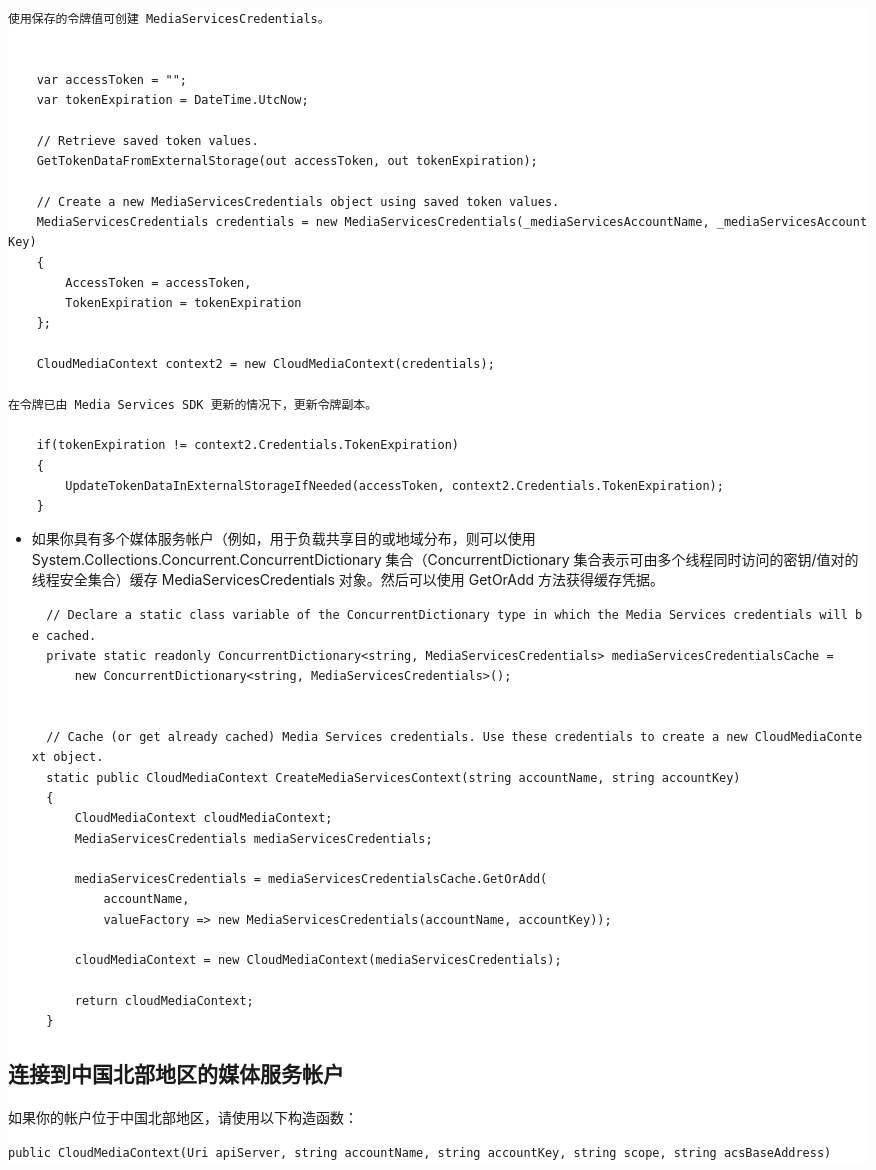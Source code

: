 	使用保存的令牌值可创建 MediaServicesCredentials。


		var accessToken = "";
		var tokenExpiration = DateTime.UtcNow;
		
		// Retrieve saved token values.
		GetTokenDataFromExternalStorage(out accessToken, out tokenExpiration);
		
		// Create a new MediaServicesCredentials object using saved token values.
		MediaServicesCredentials credentials = new MediaServicesCredentials(_mediaServicesAccountName, _mediaServicesAccountKey)
		{
		    AccessToken = accessToken,
		    TokenExpiration = tokenExpiration
		};
		
		CloudMediaContext context2 = new CloudMediaContext(credentials);

	在令牌已由 Media Services SDK 更新的情况下，更新令牌副本。
	
		if(tokenExpiration != context2.Credentials.TokenExpiration)
		{
		    UpdateTokenDataInExternalStorageIfNeeded(accessToken, context2.Credentials.TokenExpiration);
		}
		

- 如果你具有多个媒体服务帐户（例如，用于负载共享目的或地域分布，则可以使用 System.Collections.Concurrent.ConcurrentDictionary 集合（ConcurrentDictionary 集合表示可由多个线程同时访问的密钥/值对的线程安全集合）缓存 MediaServicesCredentials 对象。然后可以使用 GetOrAdd 方法获得缓存凭据。

		// Declare a static class variable of the ConcurrentDictionary type in which the Media Services credentials will be cached.  
		private static readonly ConcurrentDictionary<string, MediaServicesCredentials> mediaServicesCredentialsCache = 
		    new ConcurrentDictionary<string, MediaServicesCredentials>();
		

		// Cache (or get already cached) Media Services credentials. Use these credentials to create a new CloudMediaContext object.
		static public CloudMediaContext CreateMediaServicesContext(string accountName, string accountKey)
		{
		    CloudMediaContext cloudMediaContext;
		    MediaServicesCredentials mediaServicesCredentials;
		
		    mediaServicesCredentials = mediaServicesCredentialsCache.GetOrAdd(
		        accountName,
		        valueFactory => new MediaServicesCredentials(accountName, accountKey));
		
		    cloudMediaContext = new CloudMediaContext(mediaServicesCredentials);
		
		    return cloudMediaContext;
		}
		
## 连接到中国北部地区的媒体服务帐户

如果你的帐户位于中国北部地区，请使用以下构造函数：

	public CloudMediaContext(Uri apiServer, string accountName, string accountKey, string scope, string acsBaseAddress)
